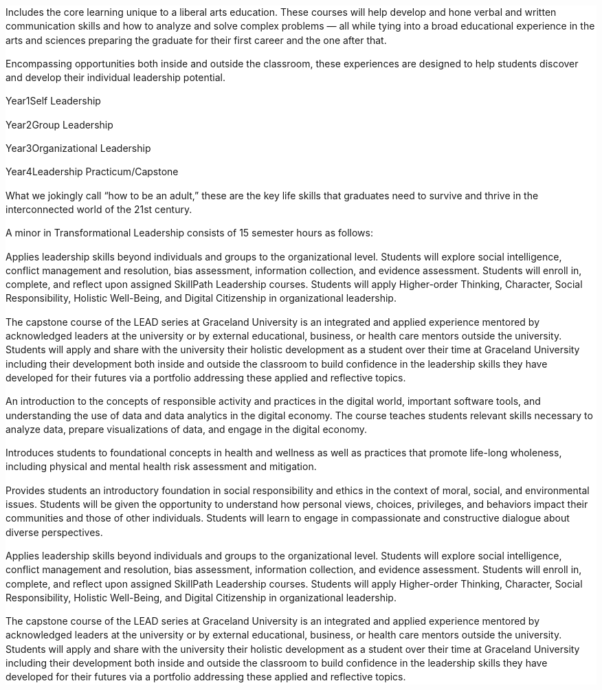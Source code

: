 Includes the core learning unique to a liberal arts education. These courses will help develop and hone verbal and written communication skills and how to analyze and solve complex problems — all while tying into a broad educational experience in the arts and sciences preparing the graduate for their first career and the one after that.

Encompassing opportunities both inside and outside the classroom, these experiences are designed to help students discover and develop their individual leadership potential.

Year1Self Leadership

Year2Group Leadership

Year3Organizational Leadership

Year4Leadership Practicum/Capstone

What we jokingly call “how to be an adult,” these are the key life skills that graduates need to survive and thrive in the interconnected world of the 21st century.

A minor in Transformational Leadership consists of 15 semester hours as follows:

Applies leadership skills beyond individuals and groups to the organizational level. Students will explore social intelligence, conflict management and resolution, bias assessment, information collection, and evidence assessment. Students will enroll in, complete, and reflect upon assigned SkillPath Leadership courses. Students will apply Higher-order Thinking, Character, Social Responsibility, Holistic Well-Being, and Digital Citizenship in organizational leadership.

The capstone course of the LEAD series at Graceland University is an integrated and applied experience mentored by acknowledged leaders at the university or by external educational, business, or health care mentors outside the university.   Students will apply and share with the university their holistic development as a student over their time at Graceland University including their development both inside and outside the classroom to build confidence in the leadership skills they have developed for their futures via a portfolio addressing these applied and reflective topics.

An introduction to the concepts of responsible activity and practices in the digital world, important software tools, and understanding the use of data and data analytics in the digital economy.  The course teaches students relevant skills necessary to analyze data, prepare visualizations of data, and engage in the digital economy.

Introduces students to foundational concepts in health and wellness as well as practices that promote life-long wholeness, including physical and mental health risk assessment and mitigation.

Provides students an introductory foundation in social responsibility and ethics in the context of moral, social, and environmental issues. Students will be given the opportunity to understand how personal views, choices, privileges, and behaviors impact their communities and those of other individuals. Students will learn to engage in compassionate and constructive dialogue about diverse perspectives.

Applies leadership skills beyond individuals and groups to the organizational level. Students will explore social intelligence, conflict management and resolution, bias assessment, information collection, and evidence assessment. Students will enroll in, complete, and reflect upon assigned SkillPath Leadership courses. Students will apply Higher-order Thinking, Character, Social Responsibility, Holistic Well-Being, and Digital Citizenship in organizational leadership.

The capstone course of the LEAD series at Graceland University is an integrated and applied experience mentored by acknowledged leaders at the university or by external educational, business, or health care mentors outside the university.   Students will apply and share with the university their holistic development as a student over their time at Graceland University including their development both inside and outside the classroom to build confidence in the leadership skills they have developed for their futures via a portfolio addressing these applied and reflective topics.
